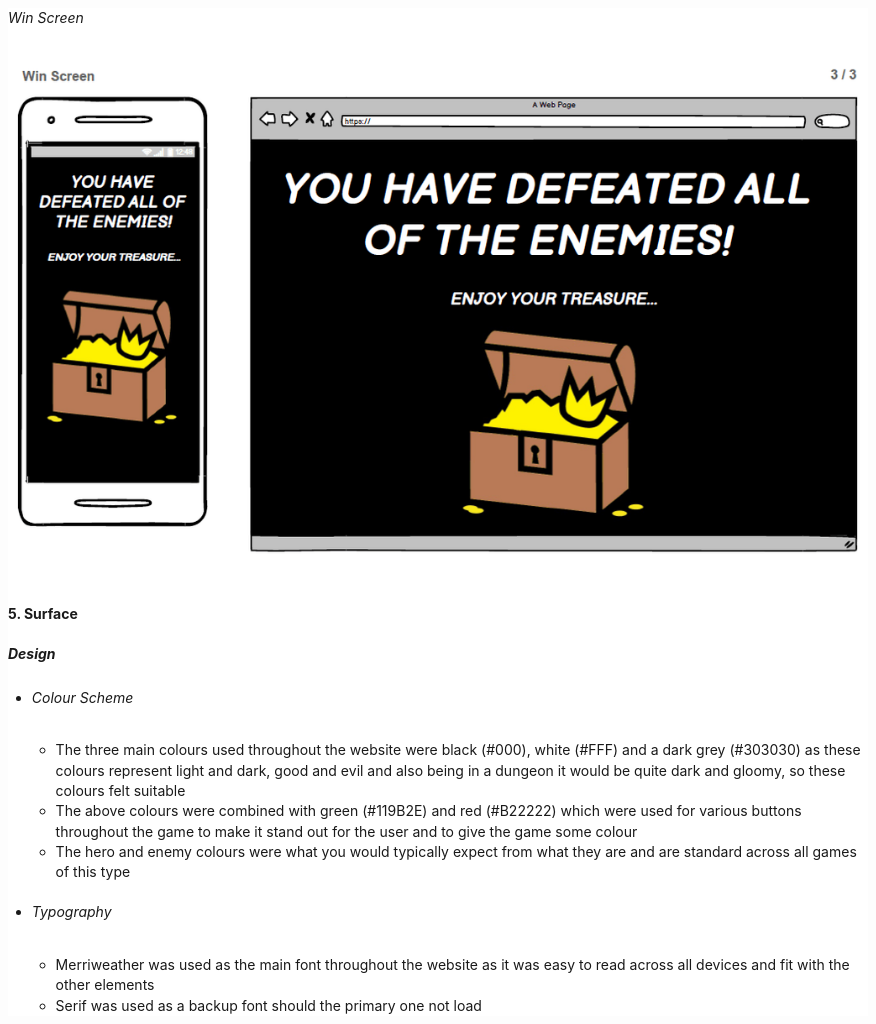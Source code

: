 

###### Win Screen

![](assets/readme-images/wireframe-win-screen.png)



#### 5. Surface

##### Design

* ###### Colour Scheme

  * The three main colours used throughout the website were black (#000), white (#FFF) and a dark grey (\#303030) as these colours represent light and dark, good and evil and also being in a dungeon it would be quite dark and gloomy, so these colours felt suitable
  * The above colours were combined with green (\#119B2E) and red (\#B22222) which were used for various buttons throughout the game to make it stand out for the user and to give the game some colour
  * The hero and enemy colours were what you would typically expect from what they are and are standard across all games of this type



* ###### Typography

  * Merriweather was used as the main font throughout the website as it was easy to read across all devices and fit with the other elements
  * Serif was used as a backup font should the primary one not load
